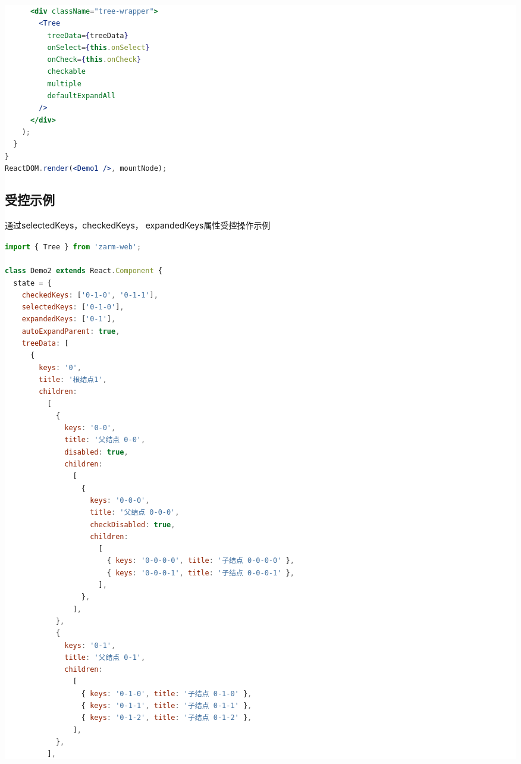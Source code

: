 ```jsx
      <div className="tree-wrapper">
        <Tree 
          treeData={treeData}
          onSelect={this.onSelect}
          onCheck={this.onCheck}
          checkable
          multiple
          defaultExpandAll
        />
      </div>
    );
  }
}
ReactDOM.render(<Demo1 />, mountNode);
```

## 受控示例
通过selectedKeys，checkedKeys， expandedKeys属性受控操作示例

```jsx
import { Tree } from 'zarm-web';

class Demo2 extends React.Component {
  state = {
    checkedKeys: ['0-1-0', '0-1-1'],
    selectedKeys: ['0-1-0'],
    expandedKeys: ['0-1'],
    autoExpandParent: true,
    treeData: [
      {
        keys: '0',
        title: '根结点1',
        children:
          [
            {
              keys: '0-0',
              title: '父结点 0-0',
              disabled: true,
              children:
                [
                  {
                    keys: '0-0-0',
                    title: '父结点 0-0-0',
                    checkDisabled: true,
                    children:
                      [
                        { keys: '0-0-0-0', title: '子结点 0-0-0-0' },
                        { keys: '0-0-0-1', title: '子结点 0-0-0-1' },
                      ],
                  },
                ],
            },
            {
              keys: '0-1',
              title: '父结点 0-1',
              children:
                [
                  { keys: '0-1-0', title: '子结点 0-1-0' },
                  { keys: '0-1-1', title: '子结点 0-1-1' },
                  { keys: '0-1-2', title: '子结点 0-1-2' },
                ],
            },
          ],
```